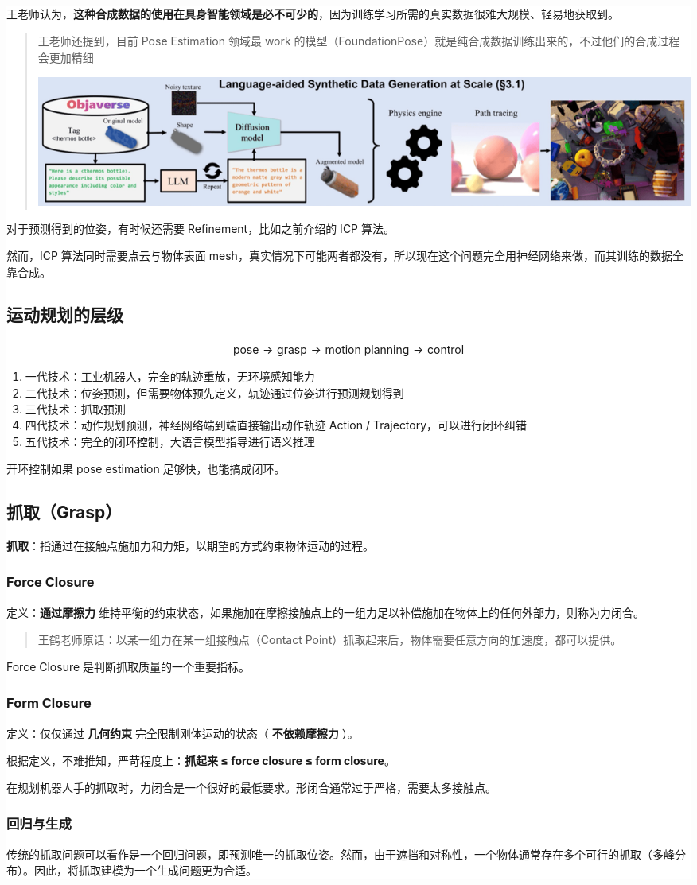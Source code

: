 王老师认为，**这种合成数据的使用在具身智能领域是必不可少的**，因为训练学习所需的真实数据很难大规模、轻易地获取到。

> 王老师还提到，目前 Pose Estimation 领域最 work 的模型（FoundationPose）就是纯合成数据训练出来的，不过他们的合成过程会更加精细
>
> ![sota_pose_estimator](./06-Vision-and-Grasping-II.assets/sota_pose_estimator.png)

对于预测得到的位姿，有时候还需要 Refinement，比如之前介绍的 ICP 算法。

然而，ICP 算法同时需要点云与物体表面 mesh，真实情况下可能两者都没有，所以现在这个问题完全用神经网络来做，而其训练的数据全靠合成。

## 运动规划的层级

$$
\text{pose} \to \text{grasp} \to \text{motion planning} \to \text{control}
$$

1. 一代技术：工业机器人，完全的轨迹重放，无环境感知能力
2. 二代技术：位姿预测，但需要物体预先定义，轨迹通过位姿进行预测规划得到
3. 三代技术：抓取预测
4. 四代技术：动作规划预测，神经网络端到端直接输出动作轨迹 Action / Trajectory，可以进行闭环纠错
5. 五代技术：完全的闭环控制，大语言模型指导进行语义推理

开环控制如果 pose estimation 足够快，也能搞成闭环。

## 抓取（Grasp）

**抓取**：指通过在接触点施加力和力矩，以期望的方式约束物体运动的过程。

### Force Closure

定义：**通过摩擦力** 维持平衡的约束状态，如果施加在摩擦接触点上的一组力足以补偿施加在物体上的任何外部力，则称为力闭合。

> 王鹤老师原话：以某一组力在某一组接触点（Contact Point）抓取起来后，物体需要任意方向的加速度，都可以提供。

Force Closure 是判断抓取质量的一个重要指标。

### Form Closure

定义：仅仅通过 **几何约束** 完全限制刚体运动的状态（ **不依赖摩擦力** ）。

根据定义，不难推知，严苛程度上：**抓起来 ≤ force closure ≤ form closure**。

在规划机器人手的抓取时，力闭合是一个很好的最低要求。形闭合通常过于严格，需要太多接触点。

### 回归与生成

传统的抓取问题可以看作是一个回归问题，即预测唯一的抓取位姿。然而，由于遮挡和对称性，一个物体通常存在多个可行的抓取（多峰分布）。因此，将抓取建模为一个生成问题更为合适。
